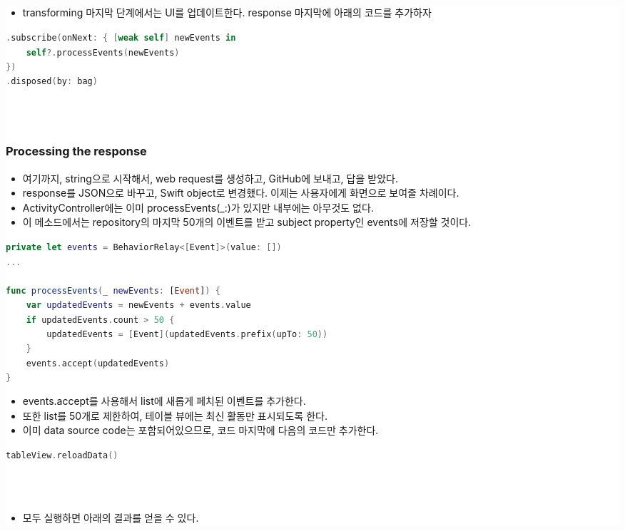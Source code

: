 * transforming 마지막 단계에서는 UI를 업데이트한다. response 마지막에 아래의 코드를 추가하자
```swift
.subscribe(onNext: { [weak self] newEvents in
    self?.processEvents(newEvents)
})
.disposed(by: bag)
```
<br/>
<br/>

### Processing the response
* 여기까지, string으로 시작해서, web request를 생성하고, GitHub에 보내고, 답을 받았다.
* response를 JSON으로 바꾸고, Swift object로 변경했다. 이제는 사용자에게 화면으로 보여줄 차례이다.
* ActivityController에는 이미 processEvents(_:)가 있지만 내부에는 아무것도 없다.
* 이 메소드에서는 repository의 마지막 50개의 이벤트를 받고 subject property인 events에 저장할 것이다.
```swift
private let events = BehaviorRelay<[Event]>(value: [])
...

func processEvents(_ newEvents: [Event]) {
    var updatedEvents = newEvents + events.value
    if updatedEvents.count > 50 {
        updatedEvents = [Event](updatedEvents.prefix(upTo: 50))
    }
    events.accept(updatedEvents)
}
```
* events.accept를 사용해서 list에 새롭게 페치된 이벤트를 추가한다.
* 또한 list를 50개로 제한하여, 테이블 뷰에는 최신 활동만 표시되도록 한다.
* 이미 data source code는 포함되어있으므로, 코드 마지막에 다음의 코드만 추가한다.
```swift
tableView.reloadData()
```
<br/>
<br/>

* 모두 실행하면 아래의 결과를 얻을 수 있다.